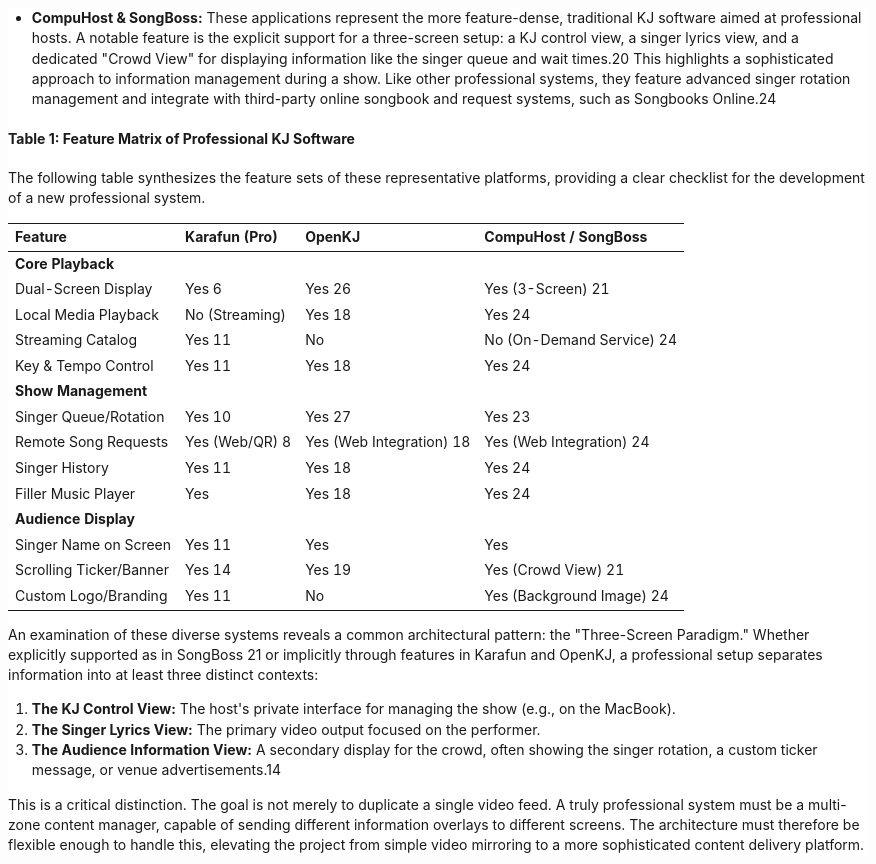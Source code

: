 * **CompuHost & SongBoss:** These applications represent the more feature-dense, traditional KJ software aimed at professional hosts. A notable feature is the explicit support for a three-screen setup: a KJ control view, a singer lyrics view, and a dedicated "Crowd View" for displaying information like the singer queue and wait times.20 This highlights a sophisticated approach to information management during a show. Like other professional systems, they feature advanced singer rotation management and integrate with third-party online songbook and request systems, such as Songbooks Online.24

#### **Table 1: Feature Matrix of Professional KJ Software**

The following table synthesizes the feature sets of these representative platforms, providing a clear checklist for the development of a new professional system.

| Feature | Karafun (Pro) | OpenKJ | CompuHost / SongBoss |
| :---- | :---- | :---- | :---- |
| **Core Playback** |  |  |  |
| Dual-Screen Display | Yes 6 | Yes 26 | Yes (3-Screen) 21 |
| Local Media Playback | No (Streaming) | Yes 18 | Yes 24 |
| Streaming Catalog | Yes 11 | No | No (On-Demand Service) 24 |
| Key & Tempo Control | Yes 11 | Yes 18 | Yes 24 |
| **Show Management** |  |  |  |
| Singer Queue/Rotation | Yes 10 | Yes 27 | Yes 23 |
| Remote Song Requests | Yes (Web/QR) 8 | Yes (Web Integration) 18 | Yes (Web Integration) 24 |
| Singer History | Yes 11 | Yes 18 | Yes 24 |
| Filler Music Player | Yes | Yes 18 | Yes 24 |
| **Audience Display** |  |  |  |
| Singer Name on Screen | Yes 11 | Yes | Yes |
| Scrolling Ticker/Banner | Yes 14 | Yes 19 | Yes (Crowd View) 21 |
| Custom Logo/Branding | Yes 11 | No | Yes (Background Image) 24 |

An examination of these diverse systems reveals a common architectural pattern: the "Three-Screen Paradigm." Whether explicitly supported as in SongBoss 21 or implicitly through features in Karafun and OpenKJ, a professional setup separates information into at least three distinct contexts:

1. **The KJ Control View:** The host's private interface for managing the show (e.g., on the MacBook).  
2. **The Singer Lyrics View:** The primary video output focused on the performer.  
3. **The Audience Information View:** A secondary display for the crowd, often showing the singer rotation, a custom ticker message, or venue advertisements.14

This is a critical distinction. The goal is not merely to duplicate a single video feed. A truly professional system must be a multi-zone content manager, capable of sending different information overlays to different screens. The architecture must therefore be flexible enough to handle this, elevating the project from simple video mirroring to a more sophisticated content delivery platform.
